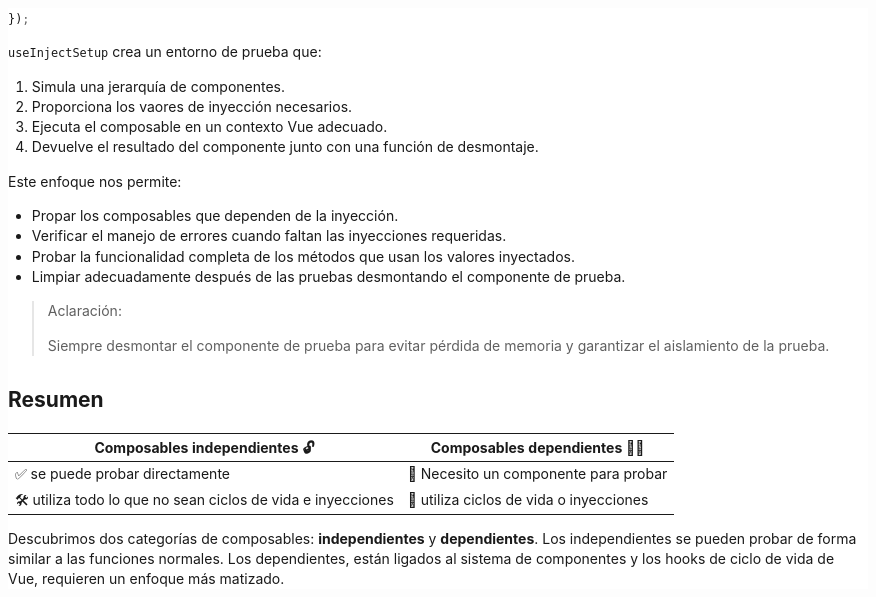 ```typescript
});
```

`useInjectSetup` crea un entorno de prueba que:

1. Simula una jerarquía de componentes.
2. Proporciona los vaores de inyección necesarios.
3. Ejecuta el composable en un contexto Vue adecuado.
4. Devuelve el resultado del componente junto con una función de desmontaje.

Este enfoque nos permite:

- Propar los composables que dependen de la inyección.
- Verificar el manejo de errores cuando faltan las inyecciones requeridas.
- Probar la funcionalidad completa de los métodos que usan los valores inyectados.
- Limpiar adecuadamente después de las pruebas desmontando el componente de prueba.

> Aclaración:
>
> Siempre desmontar el componente de prueba para evitar pérdida de memoria y garantizar el aislamiento de la prueba.

## Resumen

| Composables independientes 🔓                               | Composables dependientes ⛓️‍💥          |
| ----------------------------------------------------------- | --------------------------------------- |
| ✅ se puede probar directamente                             | 🧪 Necesito un componente para probar   |
| 🛠️ utiliza todo lo que no sean ciclos de vida e inyecciones | 🔄 utiliza ciclos de vida o inyecciones |

Descubrimos dos categorías de composables: **independientes** y **dependientes**. Los independientes se pueden probar de forma similar a las funciones normales. Los dependientes, están ligados al sistema de componentes y los hooks de ciclo de vida de Vue, requieren un enfoque más matizado.
